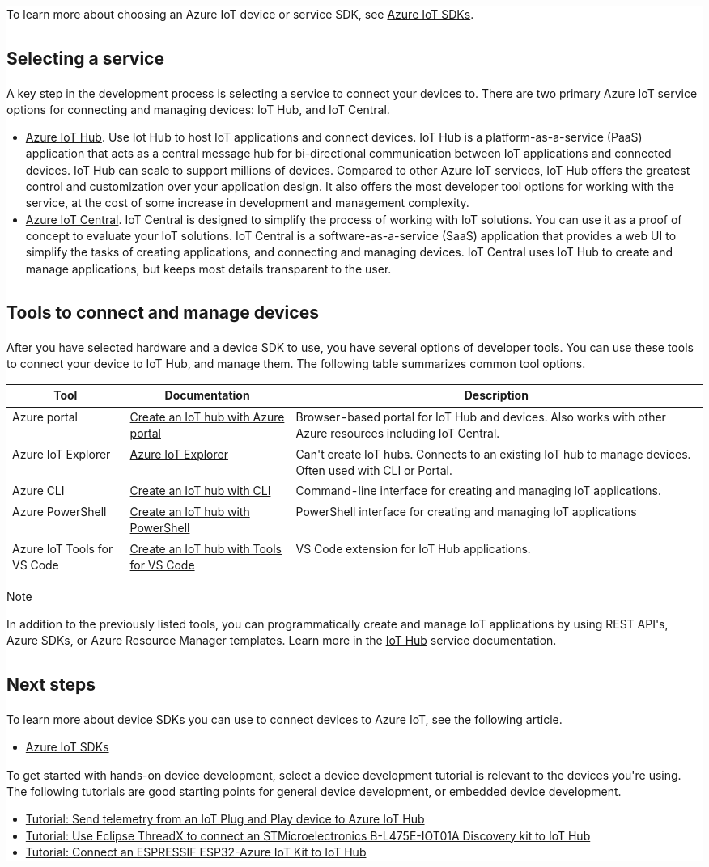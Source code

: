 To learn more about choosing an Azure IoT device or service SDK, see [Azure IoT SDKs](iot-sdks.md).

## Selecting a service
A key step in the development process is selecting a service to connect your devices to. There are two primary Azure IoT service options for connecting and managing devices: IoT Hub, and IoT Central. 

- [Azure IoT Hub](../iot-hub/about-iot-hub.md). Use Iot Hub to host IoT applications and connect devices. IoT Hub is a platform-as-a-service (PaaS) application that acts as a central message hub for bi-directional communication between IoT applications and connected devices. IoT Hub can scale to support millions of devices. Compared to other Azure IoT services, IoT Hub offers the greatest control and customization over your application design. It also offers the most developer tool options for working with the service, at the cost of some increase in development and management complexity.
- [Azure IoT Central](../iot-central/core/overview-iot-central.md). IoT Central is designed to simplify the process of working with IoT solutions.  You can use it as a proof of concept to evaluate your IoT solutions. IoT Central is a software-as-a-service (SaaS) application that provides a web UI to simplify the tasks of creating applications, and connecting and managing devices. IoT Central uses IoT Hub to create and manage applications, but keeps most details transparent to the user. 

## Tools to connect and manage devices

After you have selected hardware and a device SDK to use, you have several options of developer tools. You can use these tools to connect your device to IoT Hub, and manage them. The following table summarizes common tool options. 

|Tool  |Documentation  |Description  |
|---------|---------|---------|
|Azure portal     | [Create an IoT hub with Azure portal](../iot-hub/iot-hub-create-through-portal.md) | Browser-based portal for IoT Hub and devices. Also works with other Azure resources including IoT Central. |
|Azure IoT Explorer     | [Azure IoT Explorer](https://github.com/Azure/azure-iot-explorer#azure-iot-explorer-preview) | Can't create IoT hubs. Connects to an existing IoT hub to manage devices. Often used with CLI or Portal.|
|Azure CLI     | [Create an IoT hub with CLI](../iot-hub/iot-hub-create-using-cli.md) | Command-line interface for creating and managing IoT applications. |
|Azure PowerShell     | [Create an IoT hub with PowerShell](../iot-hub/iot-hub-create-using-powershell.md) | PowerShell interface for creating and managing IoT applications |
|Azure IoT Tools for VS Code  | [Create an IoT hub with Tools for VS Code](../iot-hub/iot-hub-create-use-iot-toolkit.md) | VS Code extension for IoT Hub applications. |

> [!NOTE]
> In addition to the previously listed tools, you can programmatically create and manage IoT applications by using REST API's, Azure SDKs, or Azure Resource Manager templates. Learn more in the [IoT Hub](../iot-hub/about-iot-hub.md) service documentation. 


## Next steps
To learn more about device SDKs you can use to connect devices to Azure IoT, see the following article.
- [Azure IoT SDKs](iot-sdks.md)

To get started with hands-on device development, select a device development tutorial is relevant to the devices you're using. The following tutorials are good starting points for general device development, or embedded device development. 
- [Tutorial: Send telemetry from an IoT Plug and Play device to Azure IoT Hub](tutorial-send-telemetry-iot-hub.md)
- [Tutorial: Use Eclipse ThreadX to connect an STMicroelectronics B-L475E-IOT01A Discovery kit to IoT Hub](tutorial-devkit-stm-b-l475e-iot-hub.md)
- [Tutorial: Connect an ESPRESSIF ESP32-Azure IoT Kit to IoT Hub](tutorial-devkit-espressif-esp32-freertos-iot-hub.md)